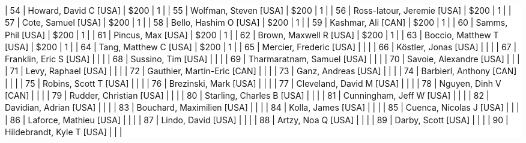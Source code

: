 | 54 | Howard, David C [USA] | $200 | 1 |
| 55 | Wolfman, Steven [USA] | $200 | 1 |
| 56 | Ross-latour, Jeremie [USA] | $200 | 1 |
| 57 | Cote, Samuel [USA] | $200 | 1 |
| 58 | Bello, Hashim O [USA] | $200 | 1 |
| 59 | Kashmar, Ali [CAN] | $200 | 1 |
| 60 | Samms, Phil [USA] | $200 | 1 |
| 61 | Pincus, Max [USA] | $200 | 1 |
| 62 | Brown, Maxwell R [USA] | $200 | 1 |
| 63 | Boccio, Matthew T [USA] | $200 | 1 |
| 64 | Tang, Matthew C [USA] | $200 | 1 |
| 65 | Mercier, Frederic [USA] |  |  |
| 66 | Köstler, Jonas [USA] |  |  |
| 67 | Franklin, Eric S [USA] |  |  |
| 68 | Sussino, Tim [USA] |  |  |
| 69 | Tharmaratnam, Samuel [USA] |  |  |
| 70 | Savoie, Alexandre [USA] |  |  |
| 71 | Levy, Raphael [USA] |  |  |
| 72 | Gauthier, Martin-Eric [CAN] |  |  |
| 73 | Ganz, Andreas [USA] |  |  |
| 74 | Barbierl, Anthony [CAN] |  |  |
| 75 | Robins, Scott T [USA] |  |  |
| 76 | Brezinski, Mark [USA] |  |  |
| 77 | Cleveland, David M [USA] |  |  |
| 78 | Nguyen, Dinh V [CAN] |  |  |
| 79 | Rudder, Christian [USA] |  |  |
| 80 | Starling, Charles B [USA] |  |  |
| 81 | Cunningham, Jeff W [USA] |  |  |
| 82 | Davidian, Adrian [USA] |  |  |
| 83 | Bouchard, Maximilien [USA] |  |  |
| 84 | Kolla, James [USA] |  |  |
| 85 | Cuenca, Nicolas J [USA] |  |  |
| 86 | Laforce, Mathieu [USA] |  |  |
| 87 | Lindo, David [USA] |  |  |
| 88 | Artzy, Noa Q [USA] |  |  |
| 89 | Darby, Scott [USA] |  |  |
| 90 | Hildebrandt, Kyle T [USA] |  |  |